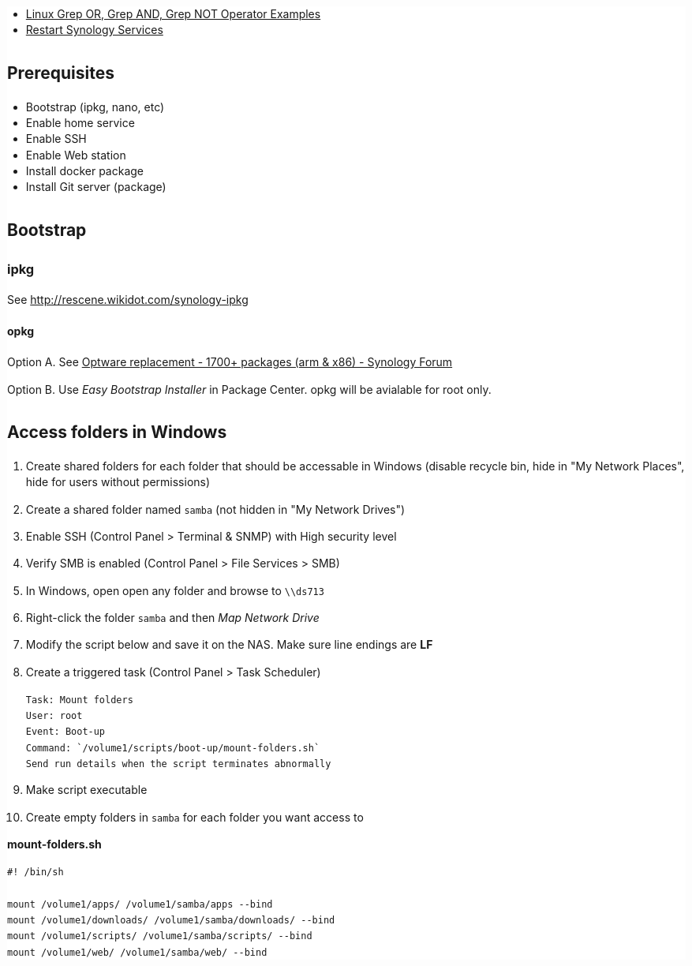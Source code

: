 * [Linux Grep OR, Grep AND, Grep NOT Operator Examples](http://www.thegeekstuff.com/2011/10/grep-or-and-not-operators)
* [Restart Synology Services](https://tech.setepontos.com/2018/03/25/control-synology-dsm-services-via-terminal-ssh/)

## Prerequisites 

* Bootstrap (ipkg, nano, etc)
* Enable home service
* Enable SSH
* Enable Web station
* Install docker package
* Install Git server (package)

## Bootstrap

### ipkg

See http://rescene.wikidot.com/synology-ipkg

#### opkg

Option A. See [Optware replacement - 1700+ packages (arm & x86) - Synology Forum](https://forum.synology.com/enu/viewtopic.php?t=95346)

Option B. Use *Easy Bootstrap Installer* in Package Center. opkg will be avialable for root only.


## Access folders in Windows

1. Create shared folders for each folder that should be accessable in Windows (disable recycle bin, hide in "My Network Places", hide for users without permissions)
2. Create a shared folder named `samba` (not hidden in "My Network Drives")
3. Enable SSH (Control Panel > Terminal & SNMP) with High security level
4. Verify SMB is enabled (Control Panel > File Services > SMB) 
5. In Windows, open open any folder and browse to `\\ds713`
6. Right-click the folder `samba` and then *Map Network Drive* 
7. Modify the script below and save it on the NAS. Make sure line endings are **LF**
8. Create a triggered task (Control Panel > Task Scheduler) 

       Task: Mount folders
       User: root
       Event: Boot-up
       Command: `/volume1/scripts/boot-up/mount-folders.sh`
       Send run details when the script terminates abnormally

9. Make script executable  
10. Create empty folders in `samba` for each folder you want access to

**mount-folders.sh** 
```
#! /bin/sh

mount /volume1/apps/ /volume1/samba/apps --bind
mount /volume1/downloads/ /volume1/samba/downloads/ --bind
mount /volume1/scripts/ /volume1/samba/scripts/ --bind
mount /volume1/web/ /volume1/samba/web/ --bind 
```
    